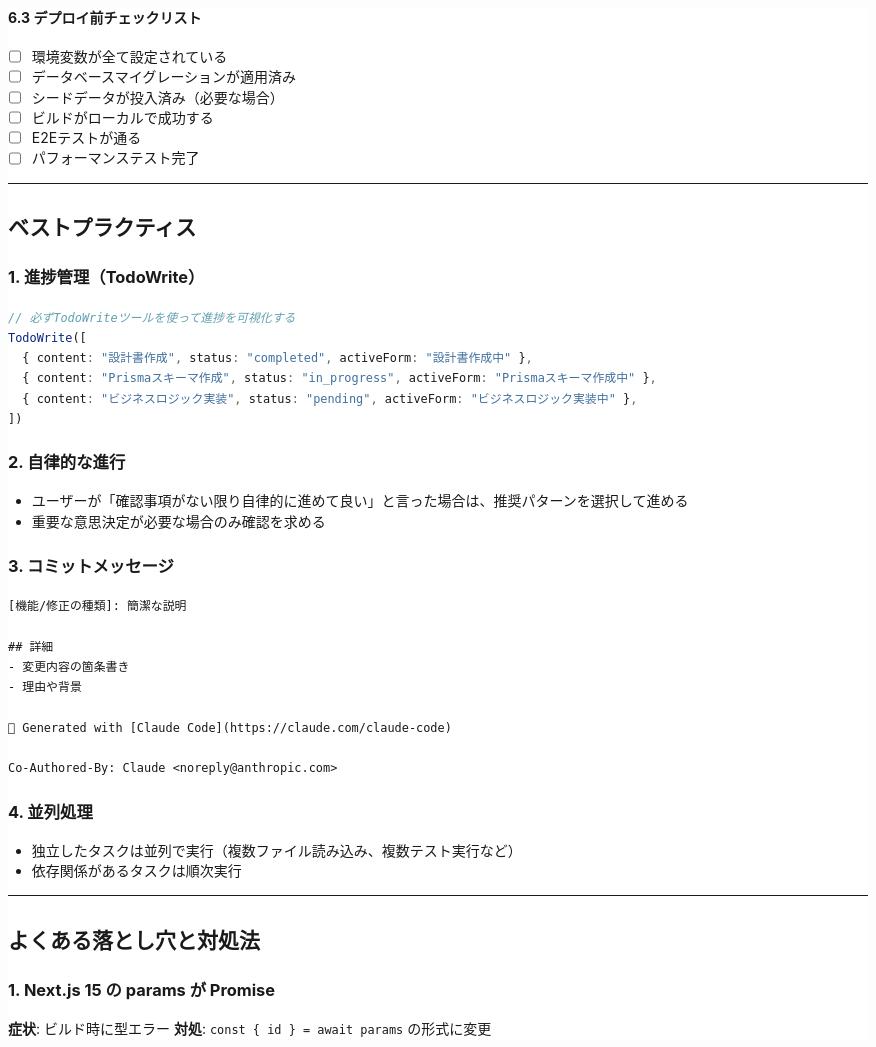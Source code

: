 #### 6.3 デプロイ前チェックリスト
- [ ] 環境変数が全て設定されている
- [ ] データベースマイグレーションが適用済み
- [ ] シードデータが投入済み（必要な場合）
- [ ] ビルドがローカルで成功する
- [ ] E2Eテストが通る
- [ ] パフォーマンステスト完了

---

## ベストプラクティス

### 1. 進捗管理（TodoWrite）
```typescript
// 必ずTodoWriteツールを使って進捗を可視化する
TodoWrite([
  { content: "設計書作成", status: "completed", activeForm: "設計書作成中" },
  { content: "Prismaスキーマ作成", status: "in_progress", activeForm: "Prismaスキーマ作成中" },
  { content: "ビジネスロジック実装", status: "pending", activeForm: "ビジネスロジック実装中" },
])
```

### 2. 自律的な進行
- ユーザーが「確認事項がない限り自律的に進めて良い」と言った場合は、推奨パターンを選択して進める
- 重要な意思決定が必要な場合のみ確認を求める

### 3. コミットメッセージ
```
[機能/修正の種類]: 簡潔な説明

## 詳細
- 変更内容の箇条書き
- 理由や背景

🤖 Generated with [Claude Code](https://claude.com/claude-code)

Co-Authored-By: Claude <noreply@anthropic.com>
```

### 4. 並列処理
- 独立したタスクは並列で実行（複数ファイル読み込み、複数テスト実行など）
- 依存関係があるタスクは順次実行

---

## よくある落とし穴と対処法

### 1. Next.js 15 の params が Promise
**症状**: ビルド時に型エラー
**対処**: `const { id } = await params` の形式に変更
